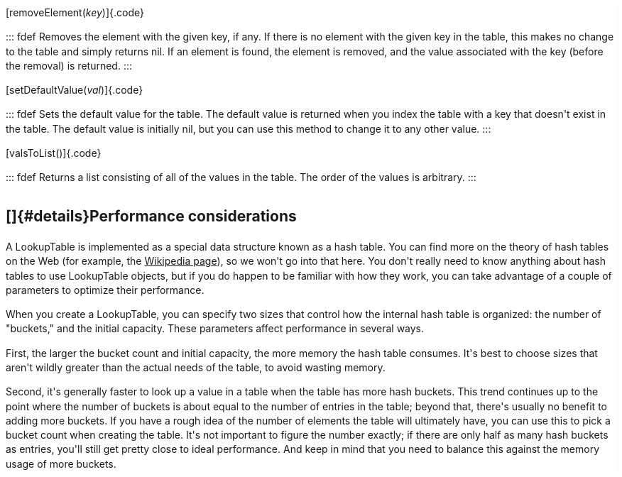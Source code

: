 [removeElement(*key*)]{.code}

::: fdef
Removes the element with the given key, if any. If there is no element
with the given key in the table, this makes no change to the table and
simply returns nil. If an element is found, the element is removed, and
the value associated with the key (before the removal) is returned.
:::

[setDefaultValue(*val*)]{.code}

::: fdef
Sets the default value for the table. The default value is returned when
you index the table with a key that doesn\'t exist in the table. The
default value is initially nil, but you can use this method to change it
to any other value.
:::

[valsToList()]{.code}

::: fdef
Returns a list consisting of all of the values in the table. The order
of the values is arbitrary.
:::

## []{#details}Performance considerations

A LookupTable is implemented as a special data structure known as a hash
table. You can find more on the theory of hash tables on the Web (for
example, the [Wikipedia page](http://en.wikipedia.org/wiki/Hash_table)),
so we won\'t go into that here. You don\'t really need to know anything
about hash tables to use LookupTable objects, but if you do happen to be
familiar with how they work, you can take advantage of a couple of
parameters to optimize their performance.

When you create a LookupTable, you can specify two sizes that control
how the internal hash table is organized: the number of \"buckets,\" and
the initial capacity. These parameters affect performance in several
ways.

First, the larger the bucket count and initial capacity, the more memory
the hash table consumes. It\'s best to choose sizes that aren\'t wildly
greater than the actual needs of the table, to avoid wasting memory.

Second, it\'s generally faster to look up a value in a table when the
table has more hash buckets. This trend continues up to the point where
the number of buckets is about equal to the number of entries in the
table; beyond that, there\'s usually no benefit to adding more buckets.
If you have a rough idea of the number of elements the table will
ultimately have, you can use this to pick a bucket count when creating
the table. It\'s not important to figure the number exactly; if there
are only half as many hash buckets as entries, you\'ll still get pretty
close to ideal performance. And keep in mind that you need to balance
this against the memory usage of more buckets.

